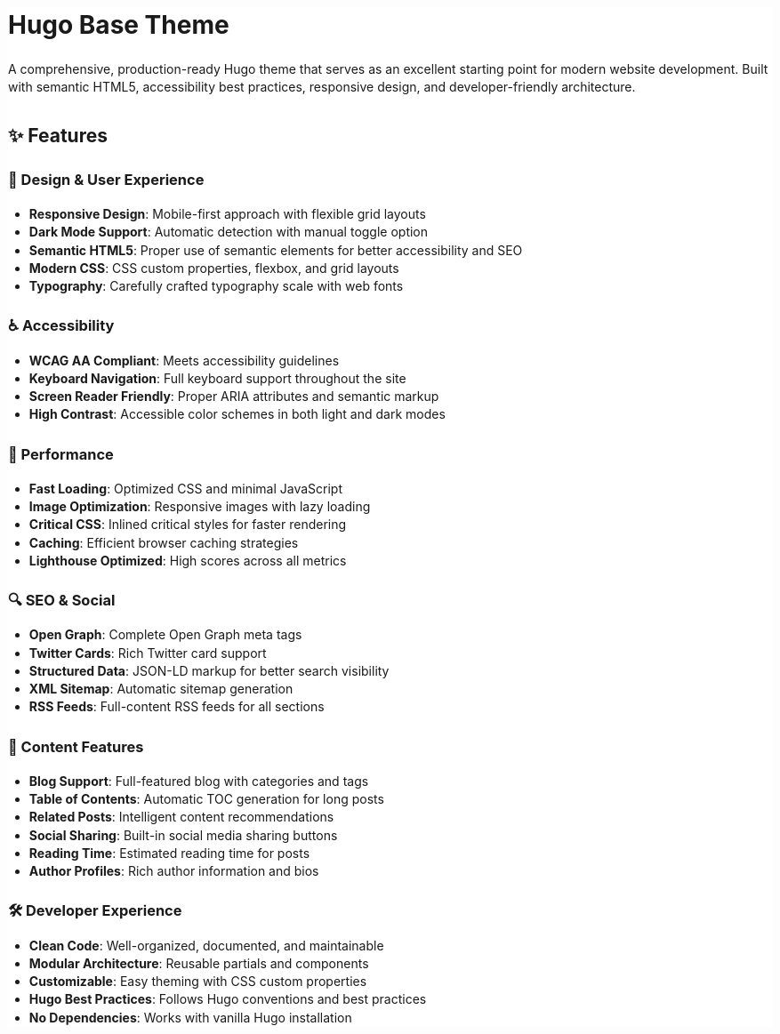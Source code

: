 # Hugo Base Theme

A comprehensive, production-ready Hugo theme that serves as an excellent starting point for modern website development. Built with semantic HTML5, accessibility best practices, responsive design, and developer-friendly architecture.

## ✨ Features

### 🎨 Design & User Experience
- **Responsive Design**: Mobile-first approach with flexible grid layouts
- **Dark Mode Support**: Automatic detection with manual toggle option
- **Semantic HTML5**: Proper use of semantic elements for better accessibility and SEO
- **Modern CSS**: CSS custom properties, flexbox, and grid layouts
- **Typography**: Carefully crafted typography scale with web fonts

### ♿ Accessibility
- **WCAG AA Compliant**: Meets accessibility guidelines
- **Keyboard Navigation**: Full keyboard support throughout the site
- **Screen Reader Friendly**: Proper ARIA attributes and semantic markup
- **High Contrast**: Accessible color schemes in both light and dark modes

### 🚀 Performance
- **Fast Loading**: Optimized CSS and minimal JavaScript
- **Image Optimization**: Responsive images with lazy loading
- **Critical CSS**: Inlined critical styles for faster rendering
- **Caching**: Efficient browser caching strategies
- **Lighthouse Optimized**: High scores across all metrics

### 🔍 SEO & Social
- **Open Graph**: Complete Open Graph meta tags
- **Twitter Cards**: Rich Twitter card support
- **Structured Data**: JSON-LD markup for better search visibility
- **XML Sitemap**: Automatic sitemap generation
- **RSS Feeds**: Full-content RSS feeds for all sections

### 📝 Content Features
- **Blog Support**: Full-featured blog with categories and tags
- **Table of Contents**: Automatic TOC generation for long posts
- **Related Posts**: Intelligent content recommendations
- **Social Sharing**: Built-in social media sharing buttons
- **Reading Time**: Estimated reading time for posts
- **Author Profiles**: Rich author information and bios

### 🛠️ Developer Experience
- **Clean Code**: Well-organized, documented, and maintainable
- **Modular Architecture**: Reusable partials and components
- **Customizable**: Easy theming with CSS custom properties
- **Hugo Best Practices**: Follows Hugo conventions and best practices
- **No Dependencies**: Works with vanilla Hugo installation
